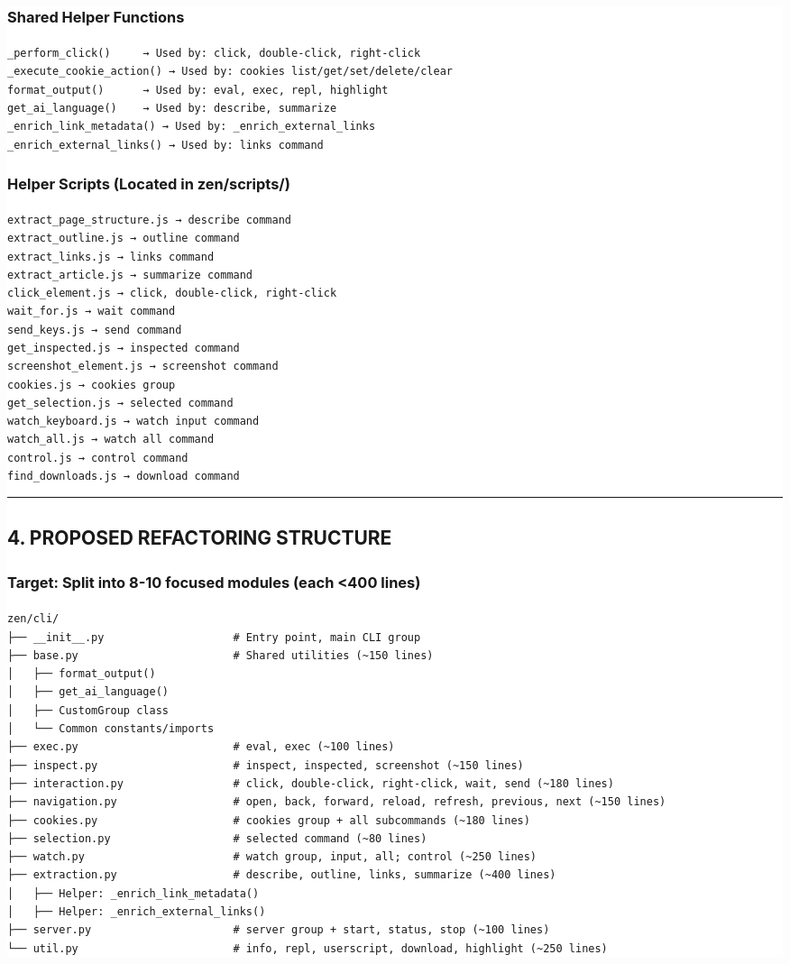 ### Shared Helper Functions
```
_perform_click()     → Used by: click, double-click, right-click
_execute_cookie_action() → Used by: cookies list/get/set/delete/clear
format_output()      → Used by: eval, exec, repl, highlight
get_ai_language()    → Used by: describe, summarize
_enrich_link_metadata() → Used by: _enrich_external_links
_enrich_external_links() → Used by: links command
```

### Helper Scripts (Located in zen/scripts/)
```
extract_page_structure.js → describe command
extract_outline.js → outline command
extract_links.js → links command
extract_article.js → summarize command
click_element.js → click, double-click, right-click
wait_for.js → wait command
send_keys.js → send command
get_inspected.js → inspected command
screenshot_element.js → screenshot command
cookies.js → cookies group
get_selection.js → selected command
watch_keyboard.js → watch input command
watch_all.js → watch all command
control.js → control command
find_downloads.js → download command
```

---

## 4. PROPOSED REFACTORING STRUCTURE

### Target: Split into 8-10 focused modules (each <400 lines)

```
zen/cli/
├── __init__.py                    # Entry point, main CLI group
├── base.py                        # Shared utilities (~150 lines)
│   ├── format_output()
│   ├── get_ai_language()
│   ├── CustomGroup class
│   └── Common constants/imports
├── exec.py                        # eval, exec (~100 lines)
├── inspect.py                     # inspect, inspected, screenshot (~150 lines)
├── interaction.py                 # click, double-click, right-click, wait, send (~180 lines)
├── navigation.py                  # open, back, forward, reload, refresh, previous, next (~150 lines)
├── cookies.py                     # cookies group + all subcommands (~180 lines)
├── selection.py                   # selected command (~80 lines)
├── watch.py                       # watch group, input, all; control (~250 lines)
├── extraction.py                  # describe, outline, links, summarize (~400 lines)
│   ├── Helper: _enrich_link_metadata()
│   ├── Helper: _enrich_external_links()
├── server.py                      # server group + start, status, stop (~100 lines)
└── util.py                        # info, repl, userscript, download, highlight (~250 lines)
```
